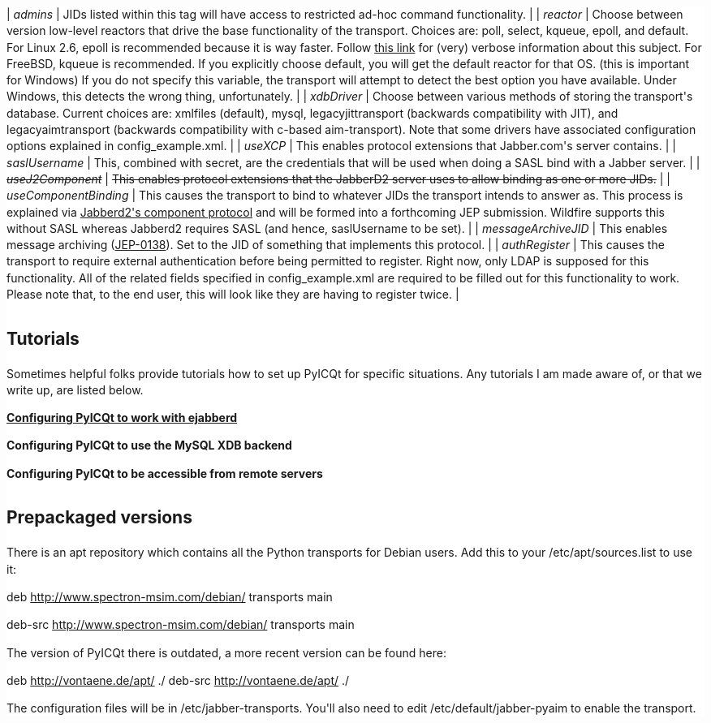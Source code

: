 | _admins_ | JIDs listed within this tag will have access to restricted ad-hoc command functionality. |
| _reactor_ | Choose between version low-level reactors that drive the base functionality of the transport.  Choices are: poll, select, kqueue, epoll, and default.   For Linux 2.6, epoll is recommended because it is way faster. Follow [this link](http://www.kegel.com/c10k.html) for (very) verbose information about this subject.  For FreeBSD, kqueue is recommended.  If you explicitly choose default, you will get the default reactor for that OS.  (this is important for Windows)  If you do not specify this variable, the transport will attempt to detect the best option you have available.  Under Windows, this detects the wrong thing, unfortunately. |
| _xdbDriver_ | Choose between various methods of storing the transport's database.  Current choices are: xmlfiles (default), mysql, legacyjittransport (backwards compatibility with JIT), and legacyaimtransport (backwards compatibility with c-based aim-transport).  Note that some drivers have associated configuration options explained in config\_example.xml. |
| _useXCP_ | This enables protocol extensions that Jabber.com's server contains.         |
| _saslUsername_ | This, combined with secret, are the credentials that will be used when doing a SASL bind with a Jabber server. |
| _~~useJ2Component~~_ | ~~This enables protocol extensions that the JabberD2 server uses to allow binding as one or more JIDs.~~ |
| _useComponentBinding_ | This causes the transport to bind to whatever JIDs the transport intends to answer as.  This process is explained via [Jabberd2's component protocol](http://jabberd.jabberstudio.org/dev/docs/component.shtml) and will be formed into a forthcoming JEP submission.  Wildfire supports this without SASL whereas Jabberd2 requires SASL (and hence, saslUsername to be set). |
| _messageArchiveJID_ | This enables message archiving ([JEP-0138](http://www.jabber.org/jeps/jep-0136.html)).  Set to the JID of something that implements this protocol. |
| _authRegister_ | This causes the transport to require external authentication before being permitted to register.  Right now, only LDAP is supposed for this functionality.  All of the related fields specified in config\_example.xml are required to be filled out for this functionality to work.  Please note that, to the end user, this will look like they are having to register twice. |

## Tutorials ##

Sometimes helpful folks provide tutorials how to set up PyICQt for
specific situations.  Any tutorials I am made aware of, or that we write up, are
listed below.

**[Configuring PyICQt to work with ejabberd](http://ejabberd.jabber.ru/pyicqt)**

**Configuring PyICQt to use the MySQL XDB backend**

**Configuring PyICQt to be accessible from remote servers**


## Prepackaged versions ##

There is an apt repository which contains all the Python transports for Debian users.
Add this to your /etc/apt/sources.list to use it:

deb http://www.spectron-msim.com/debian/ transports main

deb-src http://www.spectron-msim.com/debian/ transports main

The version of PyICQt there is outdated, a more recent version can be found here:

deb http://vontaene.de/apt/ ./
deb-src http://vontaene.de/apt/ ./

The configuration files will be in /etc/jabber-transports. You'll also need to edit /etc/default/jabber-pyaim to enable the transport.